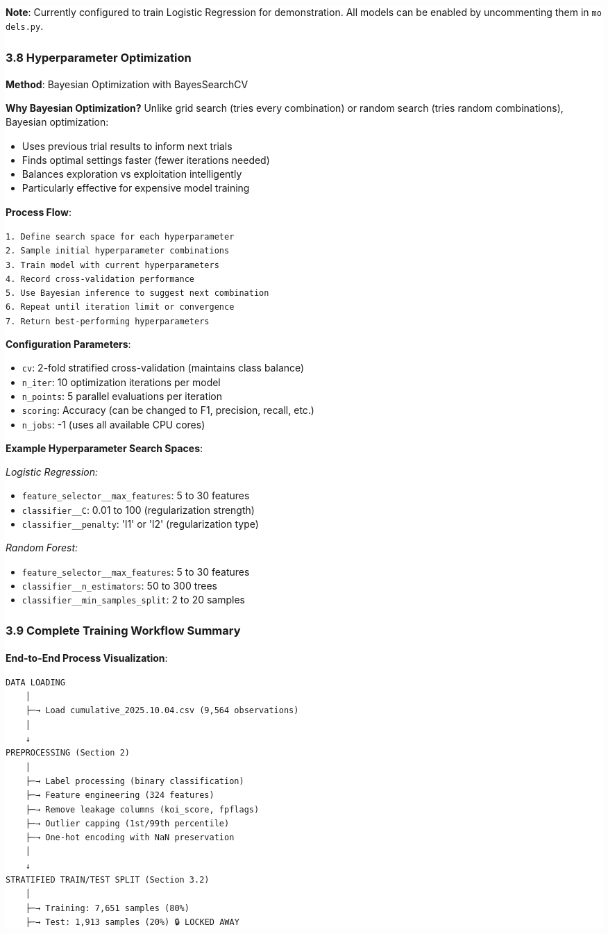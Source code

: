 **Note**: Currently configured to train Logistic Regression for demonstration. All models can be enabled by uncommenting them in `models.py`.

### 3.8 Hyperparameter Optimization

**Method**: Bayesian Optimization with BayesSearchCV

**Why Bayesian Optimization?**
Unlike grid search (tries every combination) or random search (tries random combinations), Bayesian optimization:
- Uses previous trial results to inform next trials
- Finds optimal settings faster (fewer iterations needed)
- Balances exploration vs exploitation intelligently
- Particularly effective for expensive model training

**Process Flow**:
```
1. Define search space for each hyperparameter
2. Sample initial hyperparameter combinations
3. Train model with current hyperparameters
4. Record cross-validation performance
5. Use Bayesian inference to suggest next combination
6. Repeat until iteration limit or convergence
7. Return best-performing hyperparameters
```

**Configuration Parameters**:
- `cv`: 2-fold stratified cross-validation (maintains class balance)
- `n_iter`: 10 optimization iterations per model
- `n_points`: 5 parallel evaluations per iteration
- `scoring`: Accuracy (can be changed to F1, precision, recall, etc.)
- `n_jobs`: -1 (uses all available CPU cores)

**Example Hyperparameter Search Spaces**:

*Logistic Regression:*
- `feature_selector__max_features`: 5 to 30 features
- `classifier__C`: 0.01 to 100 (regularization strength)
- `classifier__penalty`: 'l1' or 'l2' (regularization type)

*Random Forest:*
- `feature_selector__max_features`: 5 to 30 features
- `classifier__n_estimators`: 50 to 300 trees
- `classifier__min_samples_split`: 2 to 20 samples

### 3.9 Complete Training Workflow Summary

**End-to-End Process Visualization**:

```
DATA LOADING
    │
    ├─→ Load cumulative_2025.10.04.csv (9,564 observations)
    │
    ↓
PREPROCESSING (Section 2)
    │
    ├─→ Label processing (binary classification)
    ├─→ Feature engineering (324 features)
    ├─→ Remove leakage columns (koi_score, fpflags)
    ├─→ Outlier capping (1st/99th percentile)
    ├─→ One-hot encoding with NaN preservation
    │
    ↓
STRATIFIED TRAIN/TEST SPLIT (Section 3.2)
    │
    ├─→ Training: 7,651 samples (80%)
    ├─→ Test: 1,913 samples (20%) 🔒 LOCKED AWAY
```